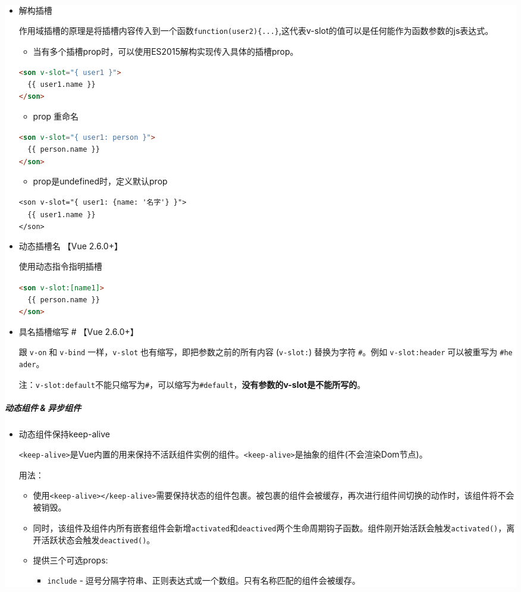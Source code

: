   - 解构插槽

    作用域插槽的原理是将插槽内容传入到一个函数`function(user2){...}`,这代表v-slot的值可以是任何能作为函数参数的js表达式。

    - 当有多个插槽prop时，可以使用ES2015解构实现传入具体的插槽prop。

    ```html
    <son v-slot="{ user1 }">
      {{ user1.name }}
    </son>
    ```

    - prop 重命名

    ```html
    <son v-slot="{ user1: person }">
      {{ person.name }}
    </son>
    ```

    - prop是undefined时，定义默认prop

    ```
    <son v-slot="{ user1: {name: '名字'} }">
      {{ user1.name }}
    </son>
    ```

- 动态插槽名 【Vue 2.6.0+】

  使用动态指令指明插槽

  ```html
  <son v-slot:[name1]>
    {{ person.name }}
  </son>
  ```

- 具名插槽缩写 #  【Vue 2.6.0+】

  跟 `v-on` 和 `v-bind` 一样，`v-slot` 也有缩写，即把参数之前的所有内容 (`v-slot:`) 替换为字符 `#`。例如 `v-slot:header` 可以被重写为 `#header`。

  注：`v-slot:default`不能只缩写为`#`，可以缩写为`#default`，**没有参数的v-slot是不能所写的**。

##### 动态组件 & 异步组件

- 动态组件保持keep-alive

  `<keep-alive>`是Vue内置的用来保持不活跃组件实例的组件。`<keep-alive>`是抽象的组件(不会渲染Dom节点)。

  用法：

  - 使用`<keep-alive></keep-alive>`需要保持状态的组件包裹。被包裹的组件会被缓存，再次进行组件间切换的动作时，该组件将不会被销毁。

  - 同时，该组件及组件内所有嵌套组件会新增`activated`和`deactived`两个生命周期钩子函数。组件刚开始活跃会触发`activated()`，离开活跃状态会触发`deactived()`。

  - 提供三个可选props:

    - `include` - 逗号分隔字符串、正则表达式或一个数组。只有名称匹配的组件会被缓存。
